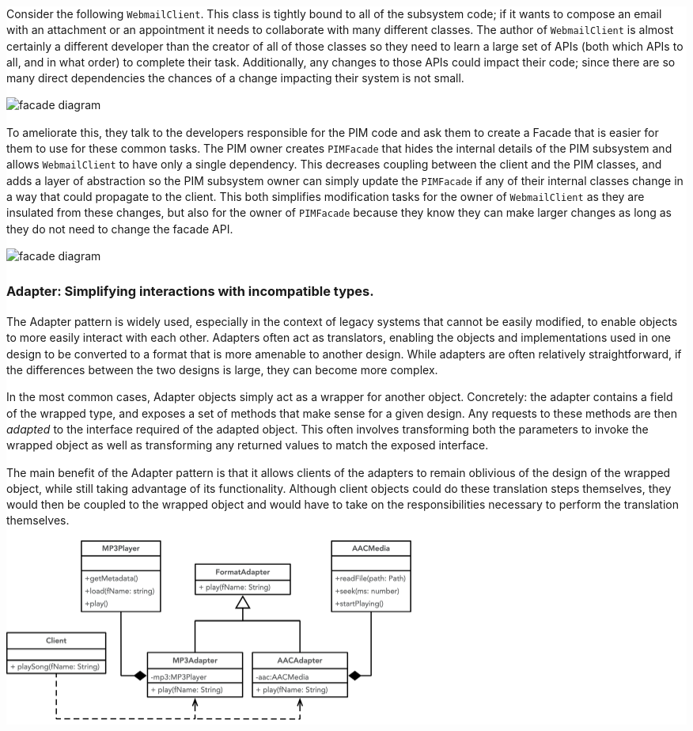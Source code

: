 

Consider the following `WebmailClient`. This class is tightly bound to all of the subsystem code; if it wants to compose an email with an attachment or an appointment it needs to collaborate with many different classes. The author of `WebmailClient` is almost certainly a different developer than the creator of all of those classes so they need to learn a large set of APIs (both which APIs to all, and in what order) to complete their task. Additionally, any changes to those APIs could impact their code; since there are so many direct dependencies the chances of a change impacting their system is not small.

<img src="./figures/patterns_facade-example_before.png" width="512px" alt="facade diagram">

To ameliorate this, they talk to the developers responsible for the PIM code and ask them to create a Facade that is easier for them to use for these common tasks. The PIM owner creates `PIMFacade` that hides the internal details of the PIM subsystem and allows `WebmailClient` to have only a single dependency. This decreases coupling between the client and the PIM classes, and adds a layer of abstraction so the PIM subsystem owner can simply update the `PIMFacade` if any of their internal classes change in a way that could propagate to the client. This both simplifies modification tasks for the owner of `WebmailClient` as they are insulated from these changes, but also for the owner of `PIMFacade` because they know they can make larger changes as long as they do not need to change the facade API.

<img src="./figures/patterns_facade-example_after.png" width="512px" alt="facade diagram">

### Adapter: Simplifying interactions with incompatible types.

The Adapter pattern is widely used, especially in the context of legacy systems that cannot be easily modified, to enable objects to more easily interact with each other. Adapters often act as translators, enabling the objects and implementations used in one design to be converted to a format that is more amenable to another design. While adapters are often relatively straightforward, if the differences between the two designs is large, they can become more complex.

In the most common cases, Adapter objects simply act as a wrapper for another object. Concretely: the adapter contains a field of the wrapped type, and exposes a set of methods that make sense for a given design. Any requests to these methods are then _adapted_ to the interface required of the adapted object. This often involves transforming both the parameters to invoke the wrapped object as well as transforming any returned values to match the exposed interface.

The main benefit of the Adapter pattern is that it allows clients of the adapters to remain oblivious of the design of the wrapped object, while still taking advantage of its functionality. Although client objects could do these translation steps themselves, they would then be coupled to the wrapped object and would have to take on the responsibilities necessary to perform the translation themselves.

<img src="./figures/patterns_adapter-example.png" width="512px" alt="adapter diagram">
